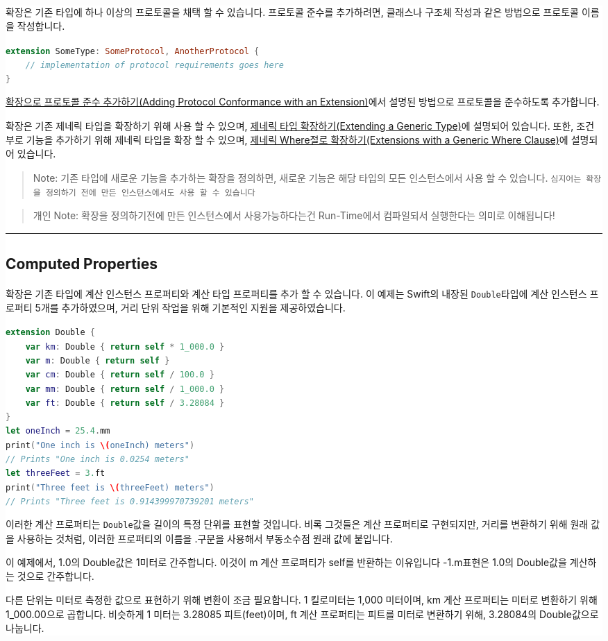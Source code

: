 확장은 기존 타입에 하나 이상의 프로토콜을 채택 할 수 있습니다. 프로토콜 준수를 추가하려면, 클래스나 구조체 작성과 같은 방법으로 프로토콜 이름을 작성합니다.

```swift
extension SomeType: SomeProtocol, AnotherProtocol {
    // implementation of protocol requirements goes here
}
```

[확장으로 프로토콜 준수 추가하기(Adding Protocol Conformance with an Extension)](https://developer.apple.com/library/content/documentation/Swift/Conceptual/Swift_Programming_Language/Protocols.html#//apple_ref/doc/uid/TP40014097-CH25-ID277)에서 설명된 방법으로 프로토콜을 준수하도록 추가합니다.

확장은 기존 제네릭 타입을 확장하기 위해 사용 할 수 있으며, [제네릭 타입 확장하기(Extending a Generic Type)](https://developer.apple.com/library/content/documentation/Swift/Conceptual/Swift_Programming_Language/Generics.html#//apple_ref/doc/uid/TP40014097-CH26-ID185)에 설명되어 있습니다. 또한, 조건부로 기능을 추가하기 위해 제네릭 타입을 확장 할 수 있으며, [제네릭 Where절로 확장하기(Extensions with a Generic Where Clause)](https://developer.apple.com/library/content/documentation/Swift/Conceptual/Swift_Programming_Language/Generics.html#//apple_ref/doc/uid/TP40014097-CH26-ID553)에 설명되어 있습니다.

> Note: 기존 타입에 새로운 기능을 추가하는 확장을 정의하면, 새로운 기능은 해당 타입의 모든 인스턴스에서 사용 할 수 있습니다. `심지어는 확장을 정의하기 전에 만든 인스턴스에서도 사용 할 수 있습니다`

> 개인 Note: 확장을 정의하기전에 만든 인스턴스에서 사용가능하다는건 Run-Time에서 컴파일되서 실행한다는 의미로 이해됩니다!

---

## Computed Properties

확장은 기존 타입에 계산 인스턴스 프로퍼티와 계산 타입 프로퍼티를 추가 할 수 있습니다. 이 예제는 Swift의 내장된 `Double`타입에 계산 인스턴스 프로퍼티 5개를 추가하였으며, 거리 단위 작업을 위해 기본적인 지원을 제공하였습니다.

```swift
extension Double {
    var km: Double { return self * 1_000.0 }
    var m: Double { return self }
    var cm: Double { return self / 100.0 }
    var mm: Double { return self / 1_000.0 }
    var ft: Double { return self / 3.28084 }
}
let oneInch = 25.4.mm
print("One inch is \(oneInch) meters")
// Prints "One inch is 0.0254 meters"
let threeFeet = 3.ft
print("Three feet is \(threeFeet) meters")
// Prints "Three feet is 0.914399970739201 meters"
```

이러한 계산 프로퍼티는 `Double`값을 길이의 특정 단위를 표현할 것입니다. 비록 그것들은 계산 프로퍼티로 구현되지만, 거리를 변환하기 위해 원래 값을 사용하는 것처럼, 이러한 프로퍼티의 이름을 .구문을 사용해서 부동소수점 원래 값에 붙입니다.

이 예제에서, 1.0의 Double값은 1미터로 간주합니다. 이것이 m 계산 프로퍼티가 self를 반환하는 이유입니다 -1.m표현은 1.0의 Double값을 계산하는 것으로 간주합니다.

다른 단위는 미터로 측정한 값으로 표현하기 위해 변환이 조금 필요합니다. 1 킬로미터는 1,000 미터이며, km 게산 프로퍼티는 미터로 변환하기 위해 1_000.00으로 곱합니다. 비슷하게 1 미터는 3.28085 피트(feet)이며, ft 계산 프로퍼티는 피트를 미터로 변환하기 위해, 3.28084의 Double값으로 나눕니다.

